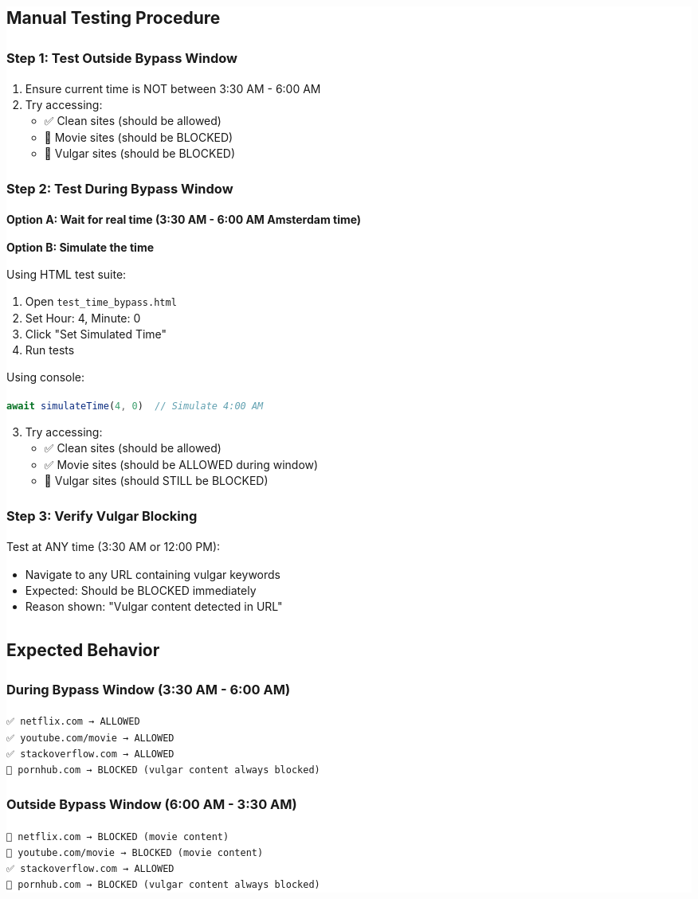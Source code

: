 ## Manual Testing Procedure

### Step 1: Test Outside Bypass Window

1. Ensure current time is NOT between 3:30 AM - 6:00 AM
2. Try accessing:
   - ✅ Clean sites (should be allowed)
   - 🚫 Movie sites (should be BLOCKED)
   - 🚫 Vulgar sites (should be BLOCKED)

### Step 2: Test During Bypass Window

**Option A: Wait for real time (3:30 AM - 6:00 AM Amsterdam time)**

**Option B: Simulate the time**

Using HTML test suite:
1. Open `test_time_bypass.html`
2. Set Hour: 4, Minute: 0
3. Click "Set Simulated Time"
4. Run tests

Using console:
```javascript
await simulateTime(4, 0)  // Simulate 4:00 AM
```

3. Try accessing:
   - ✅ Clean sites (should be allowed)
   - ✅ Movie sites (should be ALLOWED during window)
   - 🚫 Vulgar sites (should STILL be BLOCKED)

### Step 3: Verify Vulgar Blocking

Test at ANY time (3:30 AM or 12:00 PM):
- Navigate to any URL containing vulgar keywords
- Expected: Should be BLOCKED immediately
- Reason shown: "Vulgar content detected in URL"

## Expected Behavior

### During Bypass Window (3:30 AM - 6:00 AM)

```
✅ netflix.com → ALLOWED
✅ youtube.com/movie → ALLOWED  
✅ stackoverflow.com → ALLOWED
🚫 pornhub.com → BLOCKED (vulgar content always blocked)
```

### Outside Bypass Window (6:00 AM - 3:30 AM)

```
🚫 netflix.com → BLOCKED (movie content)
🚫 youtube.com/movie → BLOCKED (movie content)
✅ stackoverflow.com → ALLOWED
🚫 pornhub.com → BLOCKED (vulgar content always blocked)
```
